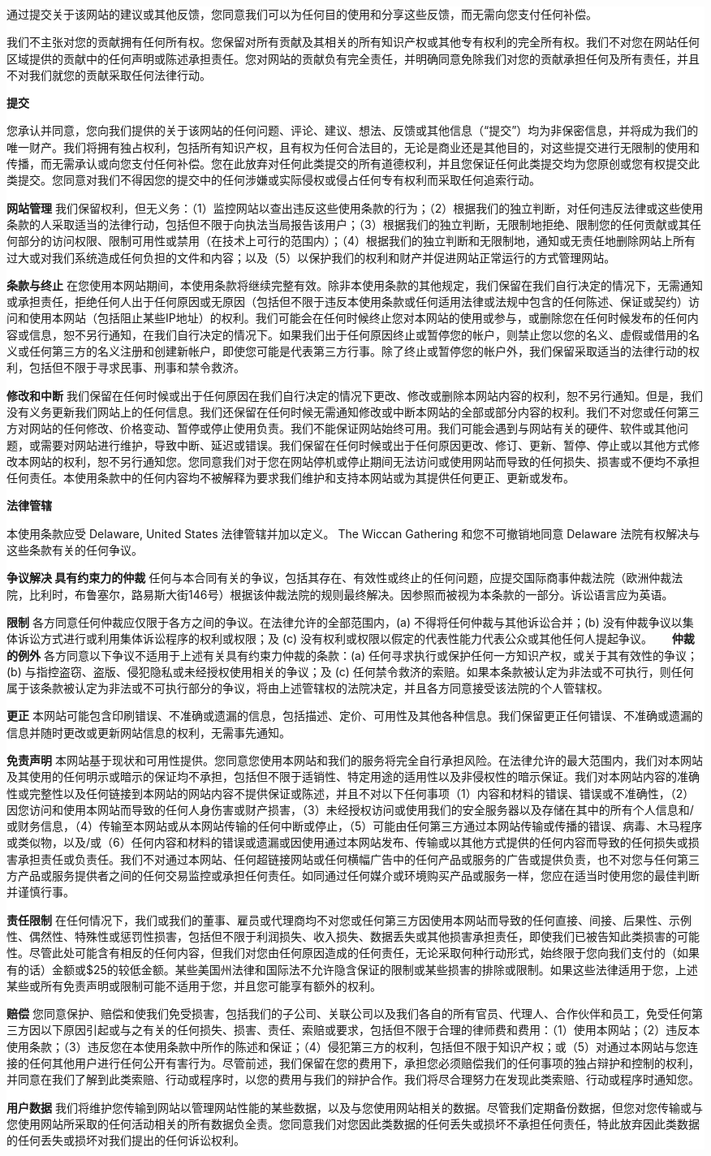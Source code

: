 通过提交关于该网站的建议或其他反馈，您同意我们可以为任何目的使用和分享这些反馈，而无需向您支付任何补偿。

我们不主张对您的贡献拥有任何所有权。您保留对所有贡献及其相关的所有知识产权或其他专有权利的完全所有权。我们不对您在网站任何区域提供的贡献中的任何声明或陈述承担责任。您对网站的贡献负有完全责任，并明确同意免除我们对您的贡献承担任何及所有责任，并且不对我们就您的贡献采取任何法律行动。

**提交**

您承认并同意，您向我们提供的关于该网站的任何问题、评论、建议、想法、反馈或其他信息（“提交”）均为非保密信息，并将成为我们的唯一财产。我们将拥有独占权利，包括所有知识产权，且有权为任何合法目的，无论是商业还是其他目的，对这些提交进行无限制的使用和传播，而无需承认或向您支付任何补偿。您在此放弃对任何此类提交的所有道德权利，并且您保证任何此类提交均为您原创或您有权提交此类提交。您同意对我们不得因您的提交中的任何涉嫌或实际侵权或侵占任何专有权利而采取任何追索行动。

**网站管理** 我们保留权利，但无义务：（1）监控网站以查出违反这些使用条款的行为；（2）根据我们的独立判断，对任何违反法律或这些使用条款的人采取适当的法律行动，包括但不限于向执法当局报告该用户；（3）根据我们的独立判断，无限制地拒绝、限制您的任何贡献或其任何部分的访问权限、限制可用性或禁用（在技术上可行的范围内）；（4）根据我们的独立判断和无限制地，通知或无责任地删除网站上所有过大或对我们系统造成任何负担的文件和内容；以及（5）以保护我们的权利和财产并促进网站正常运行的方式管理网站。

**条款与终止** 在您使用本网站期间，本使用条款将继续完整有效。除非本使用条款的其他规定，我们保留在我们自行决定的情况下，无需通知或承担责任，拒绝任何人出于任何原因或无原因（包括但不限于违反本使用条款或任何适用法律或法规中包含的任何陈述、保证或契约）访问和使用本网站（包括阻止某些IP地址）的权利。我们可能会在任何时候终止您对本网站的使用或参与，或删除您在任何时候发布的任何内容或信息，恕不另行通知，在我们自行决定的情况下。如果我们出于任何原因终止或暂停您的帐户，则禁止您以您的名义、虚假或借用的名义或任何第三方的名义注册和创建新帐户，即使您可能是代表第三方行事。除了终止或暂停您的帐户外，我们保留采取适当的法律行动的权利，包括但不限于寻求民事、刑事和禁令救济。

**修改和中断** 我们保留在任何时候或出于任何原因在我们自行决定的情况下更改、修改或删除本网站内容的权利，恕不另行通知。但是，我们没有义务更新我们网站上的任何信息。我们还保留在任何时候无需通知修改或中断本网站的全部或部分内容的权利。我们不对您或任何第三方对网站的任何修改、价格变动、暂停或停止使用负责。我们不能保证网站始终可用。我们可能会遇到与网站有关的硬件、软件或其他问题，或需要对网站进行维护，导致中断、延迟或错误。我们保留在任何时候或出于任何原因更改、修订、更新、暂停、停止或以其他方式修改本网站的权利，恕不另行通知您。您同意我们对于您在网站停机或停止期间无法访问或使用网站而导致的任何损失、损害或不便均不承担任何责任。本使用条款中的任何内容均不被解释为要求我们维护和支持本网站或为其提供任何更正、更新或发布。

**法律管辖**

本使用条款应受 Delaware, United States 法律管辖并加以定义。 The Wiccan Gathering 和您不可撤销地同意 Delaware 法院有权解决与这些条款有关的任何争议。

**争议解决 具有约束力的仲裁** 任何与本合同有关的争议，包括其存在、有效性或终止的任何问题，应提交国际商事仲裁法院（欧洲仲裁法院，比利时，布鲁塞尔，路易斯大街146号）根据该仲裁法院的规则最终解决。因参照而被视为本条款的一部分。诉讼语言应为英语。

**限制** 各方同意任何仲裁应仅限于各方之间的争议。在法律允许的全部范围内，(a) 不得将任何仲裁与其他诉讼合并；(b) 没有仲裁争议以集体诉讼方式进行或利用集体诉讼程序的权利或权限；及 (c) 没有权利或权限以假定的代表性能力代表公众或其他任何人提起争议。      **仲裁的例外** 各方同意以下争议不适用于上述有关具有约束力仲裁的条款：(a) 任何寻求执行或保护任何一方知识产权，或关于其有效性的争议；(b) 与指控盗窃、盗版、侵犯隐私或未经授权使用相关的争议；及 (c) 任何禁令救济的索赔。如果本条款被认定为非法或不可执行，则任何属于该条款被认定为非法或不可执行部分的争议，将由上述管辖权的法院决定，并且各方同意接受该法院的个人管辖权。

**更正** 本网站可能包含印刷错误、不准确或遗漏的信息，包括描述、定价、可用性及其他各种信息。我们保留更正任何错误、不准确或遗漏的信息并随时更改或更新网站信息的权利，无需事先通知。

**免责声明** 本网站基于现状和可用性提供。您同意您使用本网站和我们的服务将完全自行承担风险。在法律允许的最大范围内，我们对本网站及其使用的任何明示或暗示的保证均不承担，包括但不限于适销性、特定用途的适用性以及非侵权性的暗示保证。我们对本网站内容的准确性或完整性以及任何链接到本网站的网站内容不提供保证或陈述，并且不对以下任何事项（1）内容和材料的错误、错误或不准确性，（2）因您访问和使用本网站而导致的任何人身伤害或财产损害，（3）未经授权访问或使用我们的安全服务器以及存储在其中的所有个人信息和/或财务信息，（4）传输至本网站或从本网站传输的任何中断或停止，（5）可能由任何第三方通过本网站传输或传播的错误、病毒、木马程序或类似物，以及/或（6）任何内容和材料的错误或遗漏或因使用通过本网站发布、传输或以其他方式提供的任何内容而导致的任何损失或损害承担责任或负责任。我们不对通过本网站、任何超链接网站或任何横幅广告中的任何产品或服务的广告或提供负责，也不对您与任何第三方产品或服务提供者之间的任何交易监控或承担任何责任。如同通过任何媒介或环境购买产品或服务一样，您应在适当时使用您的最佳判断并谨慎行事。

**责任限制** 在任何情况下，我们或我们的董事、雇员或代理商均不对您或任何第三方因使用本网站而导致的任何直接、间接、后果性、示例性、偶然性、特殊性或惩罚性损害，包括但不限于利润损失、收入损失、数据丢失或其他损害承担责任，即使我们已被告知此类损害的可能性。尽管此处可能含有相反的任何内容，但我们对您由任何原因造成的任何责任，无论采取何种行动形式，始终限于您向我们支付的（如果有的话）金额或$25的较低金额。某些美国州法律和国际法不允许隐含保证的限制或某些损害的排除或限制。如果这些法律适用于您，上述某些或所有免责声明或限制可能不适用于您，并且您可能享有额外的权利。

**赔偿** 您同意保护、赔偿和使我们免受损害，包括我们的子公司、关联公司以及我们各自的所有官员、代理人、合作伙伴和员工，免受任何第三方因以下原因引起或与之有关的任何损失、损害、责任、索赔或要求，包括但不限于合理的律师费和费用：（1）使用本网站；（2）违反本使用条款；（3）违反您在本使用条款中所作的陈述和保证；（4）侵犯第三方的权利，包括但不限于知识产权；或（5）对通过本网站与您连接的任何其他用户进行任何公开有害行为。尽管前述，我们保留在您的费用下，承担您必须赔偿我们的任何事项的独占辩护和控制的权利，并同意在我们了解到此类索赔、行动或程序时，以您的费用与我们的辩护合作。我们将尽合理努力在发现此类索赔、行动或程序时通知您。

**用户数据** 我们将维护您传输到网站以管理网站性能的某些数据，以及与您使用网站相关的数据。尽管我们定期备份数据，但您对您传输或与您使用网站所采取的任何活动相关的所有数据负全责。您同意我们对您因此类数据的任何丢失或损坏不承担任何责任，特此放弃因此类数据的任何丢失或损坏对我们提出的任何诉讼权利。
